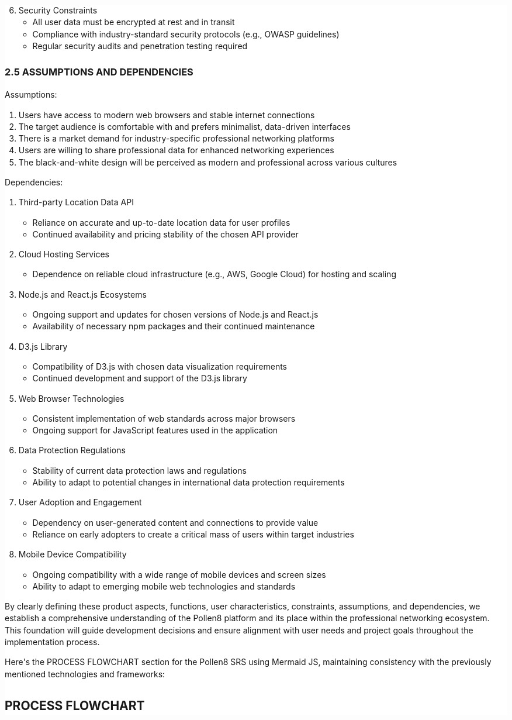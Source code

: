 6. Security Constraints
   - All user data must be encrypted at rest and in transit
   - Compliance with industry-standard security protocols (e.g., OWASP guidelines)
   - Regular security audits and penetration testing required

### 2.5 ASSUMPTIONS AND DEPENDENCIES

Assumptions:

1. Users have access to modern web browsers and stable internet connections
2. The target audience is comfortable with and prefers minimalist, data-driven interfaces
3. There is a market demand for industry-specific professional networking platforms
4. Users are willing to share professional data for enhanced networking experiences
5. The black-and-white design will be perceived as modern and professional across various cultures

Dependencies:

1. Third-party Location Data API
   - Reliance on accurate and up-to-date location data for user profiles
   - Continued availability and pricing stability of the chosen API provider

2. Cloud Hosting Services
   - Dependence on reliable cloud infrastructure (e.g., AWS, Google Cloud) for hosting and scaling

3. Node.js and React.js Ecosystems
   - Ongoing support and updates for chosen versions of Node.js and React.js
   - Availability of necessary npm packages and their continued maintenance

4. D3.js Library
   - Compatibility of D3.js with chosen data visualization requirements
   - Continued development and support of the D3.js library

5. Web Browser Technologies
   - Consistent implementation of web standards across major browsers
   - Ongoing support for JavaScript features used in the application

6. Data Protection Regulations
   - Stability of current data protection laws and regulations
   - Ability to adapt to potential changes in international data protection requirements

7. User Adoption and Engagement
   - Dependency on user-generated content and connections to provide value
   - Reliance on early adopters to create a critical mass of users within target industries

8. Mobile Device Compatibility
   - Ongoing compatibility with a wide range of mobile devices and screen sizes
   - Ability to adapt to emerging mobile web technologies and standards

By clearly defining these product aspects, functions, user characteristics, constraints, assumptions, and dependencies, we establish a comprehensive understanding of the Pollen8 platform and its place within the professional networking ecosystem. This foundation will guide development decisions and ensure alignment with user needs and project goals throughout the implementation process.

Here's the PROCESS FLOWCHART section for the Pollen8 SRS using Mermaid JS, maintaining consistency with the previously mentioned technologies and frameworks:

## PROCESS FLOWCHART
